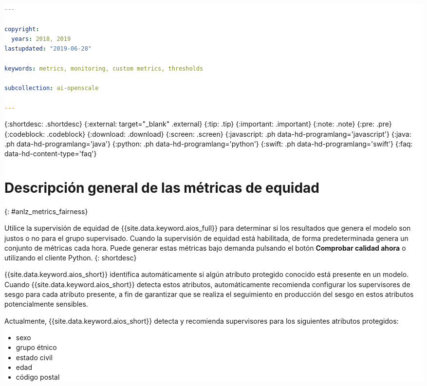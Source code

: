 ```yaml
---

copyright:
  years: 2018, 2019
lastupdated: "2019-06-28"

keywords: metrics, monitoring, custom metrics, thresholds

subcollection: ai-openscale

---
```


{:shortdesc: .shortdesc}
{:external: target="_blank" .external}
{:tip: .tip}
{:important: .important}
{:note: .note}
{:pre: .pre}
{:codeblock: .codeblock}
{:download: .download}
{:screen: .screen}
{:javascript: .ph data-hd-programlang='javascript'}
{:java: .ph data-hd-programlang='java'}
{:python: .ph data-hd-programlang='python'}
{:swift: .ph data-hd-programlang='swift'}
{:faq: data-hd-content-type='faq'}

# Descripción general de las métricas de equidad
{: #anlz_metrics_fairness}

Utilice la supervisión de equidad de {{site.data.keyword.aios_full}} para determinar si los resultados que genera el modelo son justos o no para el grupo supervisado. Cuando la supervisión de equidad está habilitada, de forma predeterminada genera un conjunto de métricas cada hora. Puede generar estas métricas bajo demanda pulsando el botón **Comprobar calidad ahora** o utilizando el cliente Python.
{: shortdesc}

{{site.data.keyword.aios_short}} identifica automáticamente si algún atributo protegido conocido está presente en un modelo. Cuando {{site.data.keyword.aios_short}} detecta estos atributos, automáticamente recomienda configurar los supervisores de sesgo para cada atributo presente, a fin de garantizar que se realiza el seguimiento en producción del sesgo en estos atributos potencialmente sensibles. 

Actualmente, {{site.data.keyword.aios_short}} detecta y recomienda supervisores para los siguientes atributos protegidos: 

- sexo
- grupo étnico
- estado civil
- edad
- código postal
